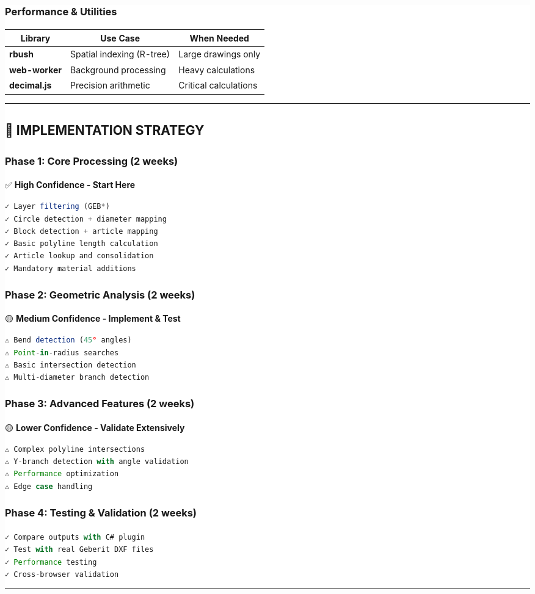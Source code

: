 ### Performance & Utilities
| Library | Use Case | When Needed |
|---------|----------|-------------|
| **rbush** | Spatial indexing (R-tree) | Large drawings only |
| **web-worker** | Background processing | Heavy calculations |
| **decimal.js** | Precision arithmetic | Critical calculations |

---

## 🧪 IMPLEMENTATION STRATEGY

### Phase 1: Core Processing (2 weeks)
✅ **High Confidence - Start Here**
```javascript
✓ Layer filtering (GEB*)
✓ Circle detection + diameter mapping
✓ Block detection + article mapping  
✓ Basic polyline length calculation
✓ Article lookup and consolidation
✓ Mandatory material additions
```

### Phase 2: Geometric Analysis (2 weeks)
🟡 **Medium Confidence - Implement & Test**
```javascript
⚠ Bend detection (45° angles)
⚠ Point-in-radius searches
⚠ Basic intersection detection
⚠ Multi-diameter branch detection
```

### Phase 3: Advanced Features (2 weeks)
🟡 **Lower Confidence - Validate Extensively**
```javascript
⚠ Complex polyline intersections
⚠ Y-branch detection with angle validation
⚠ Performance optimization
⚠ Edge case handling
```

### Phase 4: Testing & Validation (2 weeks)
```javascript
✓ Compare outputs with C# plugin
✓ Test with real Geberit DXF files
✓ Performance testing
✓ Cross-browser validation
```

---
